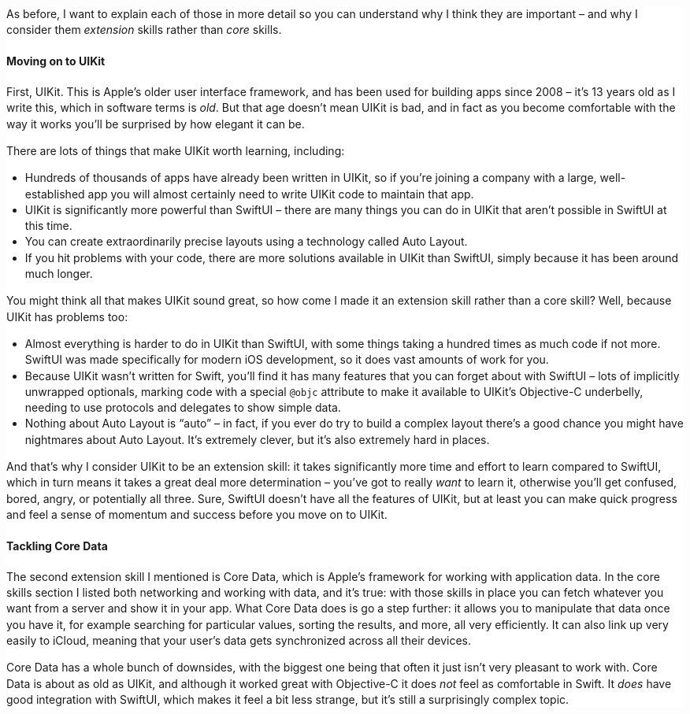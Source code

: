 As before, I want to explain each of those in more detail so you can understand why I think they are important – and why I consider them *extension* skills rather than *core* skills.

#### Moving on to UIKit

First, UIKit. This is Apple’s older user interface framework, and has been used for building apps since 2008 – it’s 13 years old as I write this, which in software terms is *old*. But that age doesn’t mean UIKit is bad, and in fact as you become comfortable with the way it works you’ll be surprised by how elegant it can be.

There are lots of things that make UIKit worth learning, including:

-   Hundreds of thousands of apps have already been written in UIKit, so if you’re joining a company with a large, well-established app you will almost certainly need to write UIKit code to maintain that app.
-   UIKit is significantly more powerful than SwiftUI – there are many things you can do in UIKit that aren’t possible in SwiftUI at this time.
-   You can create extraordinarily precise layouts using a technology called Auto Layout.
-   If you hit problems with your code, there are more solutions available in UIKit than SwiftUI, simply because it has been around much longer.

You might think all that makes UIKit sound great, so how come I made it an extension skill rather than a core skill? Well, because UIKit has problems too:

-   Almost everything is harder to do in UIKit than SwiftUI, with some things taking a hundred times as much code if not more. SwiftUI was made specifically for modern iOS development, so it does vast amounts of work for you.
-   Because UIKit wasn’t written for Swift, you’ll find it has many features that you can forget about with SwiftUI – lots of implicitly unwrapped optionals, marking code with a special `@objc` attribute to make it available to UIKit’s Objective-C underbelly, needing to use protocols and delegates to show simple data.
-   Nothing about Auto Layout is “auto” – in fact, if you ever do try to build a complex layout there’s a good chance you might have nightmares about Auto Layout. It’s extremely clever, but it’s also extremely hard in places.

And that’s why I consider UIKit to be an extension skill: it takes significantly more time and effort to learn compared to SwiftUI, which in turn means it takes a great deal more determination – you’ve got to really *want* to learn it, otherwise you’ll get confused, bored, angry, or potentially all three. Sure, SwiftUI doesn’t have all the features of UIKit, but at least you can make quick progress and feel a sense of momentum and success before you move on to UIKit.

#### Tackling Core Data

The second extension skill I mentioned is Core Data, which is Apple’s framework for working with application data. In the core skills section I listed both networking and working with data, and it’s true: with those skills in place you can fetch whatever you want from a server and show it in your app. What Core Data does is go a step further: it allows you to manipulate that data once you have it, for example searching for particular values, sorting the results, and more, all very efficiently. It can also link up very easily to iCloud, meaning that your user’s data gets synchronized across all their devices.

Core Data has a whole bunch of downsides, with the biggest one being that often it just isn’t very pleasant to work with. Core Data is about as old as UIKit, and although it worked great with Objective-C it does *not* feel as comfortable in Swift. It *does* have good integration with SwiftUI, which makes it feel a bit less strange, but it’s still a surprisingly complex topic.
